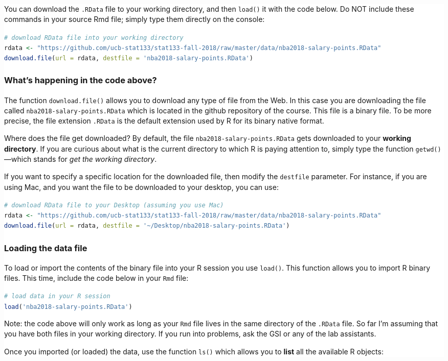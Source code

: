 You can download the `.RData` file to your working directory, and then
`load()` it with the code below. Do NOT include these commands in your
source Rmd file; simply type them directly on the console:

``` r
# download RData file into your working directory
rdata <- "https://github.com/ucb-stat133/stat133-fall-2018/raw/master/data/nba2018-salary-points.RData"
download.file(url = rdata, destfile = 'nba2018-salary-points.RData')
```

### What’s happening in the code above?

The function `download.file()` allows you to download any type of file
from the Web. In this case you are downloading the file called
`nba2018-salary-points.RData` which is located in the github repository
of the course. This file is a binary file. To be more precise, the file
extension `.RData` is the default extension used by R for its binary
native format.

Where does the file get downloaded? By default, the file
`nba2018-salary-points.RData` gets downloaded to your **working
directory**. If you are curious about what is the current directory to
which R is paying attention to, simply type the function `getwd()`—which
stands for *get the working directory*.

If you want to specify a specific location for the downloaded file, then
modify the `destfile` parameter. For instance, if you are using Mac, and
you want the file to be downloaded to your desktop, you can use:

``` r
# download RData file to your Desktop (assuming you use Mac)
rdata <- "https://github.com/ucb-stat133/stat133-fall-2018/raw/master/data/nba2018-salary-points.RData"
download.file(url = rdata, destfile = '~/Desktop/nba2018-salary-points.RData')
```

### Loading the data file

To load or import the contents of the binary file into your R session
you use `load()`. This function allows you to import R binary files.
This time, include the code below in your `Rmd` file:

``` r
# load data in your R session
load('nba2018-salary-points.RData')
```

Note: the code above will only work as long as your `Rmd` file lives in
the same directory of the `.RData` file. So far I’m assuming that you
have both files in your working directory. If you run into problems, ask
the GSI or any of the lab assistants.

Once you imported (or loaded) the data, use the function `ls()` which
allows you to **list** all the available R objects:
